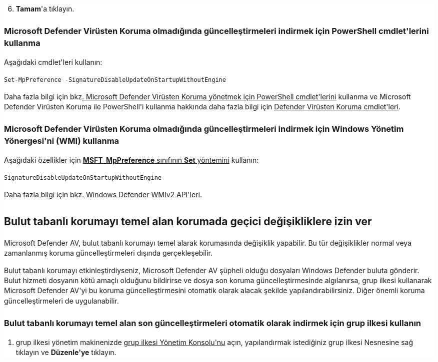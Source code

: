 6. **Tamam**'a tıklayın.

### <a name="use-powershell-cmdlets-to-download-updates-when-microsoft-defender-antivirus-is-not-present"></a>Microsoft Defender Virüsten Koruma olmadığında güncelleştirmeleri indirmek için PowerShell cmdlet'lerini kullanma

Aşağıdaki cmdlet'leri kullanın:

```PowerShell
Set-MpPreference -SignatureDisableUpdateOnStartupWithoutEngine
```

Daha fazla bilgi için bkz[. Microsoft Defender Virüsten Koruma yönetmek için PowerShell cmdlet'lerini](use-powershell-cmdlets-microsoft-defender-antivirus.md) kullanma ve Microsoft Defender Virüsten Koruma ile PowerShell'i kullanma hakkında daha fazla bilgi için [Defender Virüsten Koruma cmdlet'leri](/powershell/module/defender/index).

### <a name="use-windows-management-instruction-wmi-to-download-updates-when-microsoft-defender-antivirus-is-not-present"></a>Microsoft Defender Virüsten Koruma olmadığında güncelleştirmeleri indirmek için Windows Yönetim Yönergesi'ni (WMI) kullanma

Aşağıdaki özellikler için [**MSFT_MpPreference** sınıfının **Set** yöntemini](/previous-versions/windows/desktop/legacy/dn455323(v=vs.85)) kullanın:

```WMI
SignatureDisableUpdateOnStartupWithoutEngine
```

Daha fazla bilgi için bkz. [Windows Defender WMIv2 API'leri](/previous-versions/windows/desktop/defender/windows-defender-wmiv2-apis-portal).

<a id="cloud-report-updates"></a>

## <a name="allow-ad-hoc-changes-to-protection-based-on-cloud-delivered-protection"></a>Bulut tabanlı korumayı temel alan korumada geçici değişikliklere izin ver

Microsoft Defender AV, bulut tabanlı korumayı temel alarak korumasında değişiklik yapabilir. Bu tür değişiklikler normal veya zamanlanmış koruma güncelleştirmeleri dışında gerçekleşebilir.

Bulut tabanlı korumayı etkinleştirdiyseniz, Microsoft Defender AV şüpheli olduğu dosyaları Windows Defender buluta gönderir. Bulut hizmeti dosyanın kötü amaçlı olduğunu bildirirse ve dosya son koruma güncelleştirmesinde algılanırsa, grup ilkesi kullanarak Microsoft Defender AV'yi bu koruma güncelleştirmesini otomatik olarak alacak şekilde yapılandırabilirsiniz. Diğer önemli koruma güncelleştirmeleri de uygulanabilir.

### <a name="use-group-policy-to-automatically-download-recent-updates-based-on-cloud-delivered-protection"></a>Bulut tabanlı korumayı temel alan son güncelleştirmeleri otomatik olarak indirmek için grup ilkesi kullanın

1. grup ilkesi yönetim makinenizde [grup ilkesi Yönetim Konsolu'nu](/previous-versions/windows/desktop/gpmc/group-policy-management-console-portal) açın, yapılandırmak istediğiniz grup ilkesi Nesnesine sağ tıklayın ve **Düzenle'ye** tıklayın.
